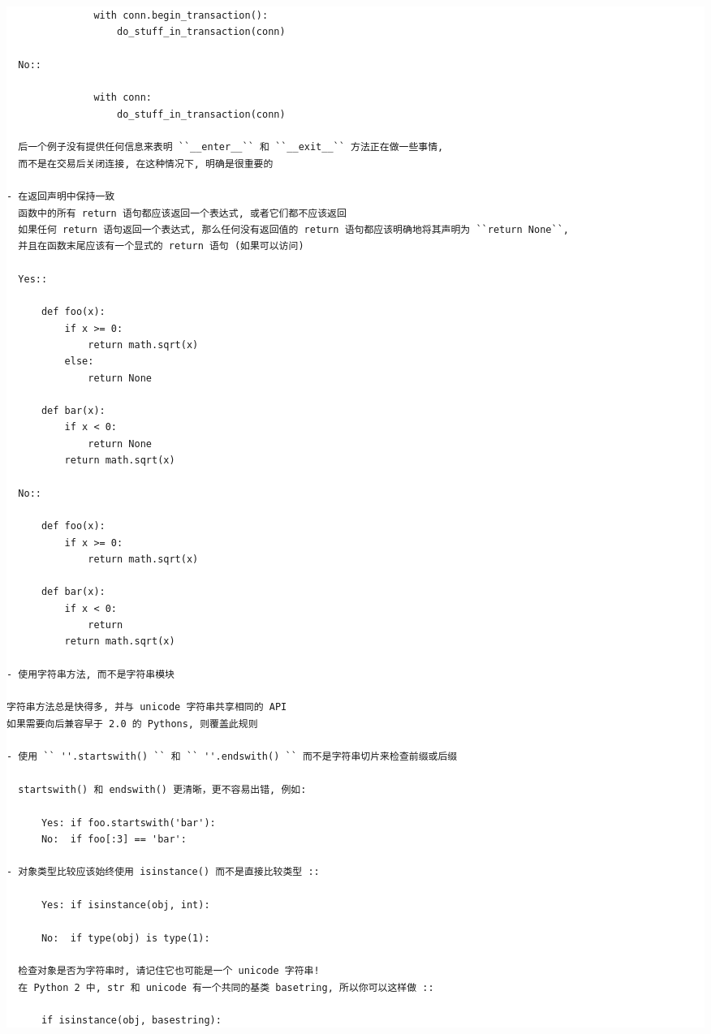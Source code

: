 ~~~~~~~~~~~~~~~~~~~~~~~~~~~~~~~~~~~
               with conn.begin_transaction():
                   do_stuff_in_transaction(conn)

  No::

               with conn:
                   do_stuff_in_transaction(conn)

  后一个例子没有提供任何信息来表明 ``__enter__`` 和 ``__exit__`` 方法正在做一些事情,
  而不是在交易后关闭连接, 在这种情况下, 明确是很重要的

- 在返回声明中保持一致
  函数中的所有 return 语句都应该返回一个表达式, 或者它们都不应该返回
  如果任何 return 语句返回一个表达式, 那么任何没有返回值的 return 语句都应该明确地将其声明为 ``return None``,
  并且在函数末尾应该有一个显式的 return 语句 (如果可以访问)

  Yes::

      def foo(x):
          if x >= 0:
              return math.sqrt(x)
          else:
              return None

      def bar(x):
          if x < 0:
              return None
          return math.sqrt(x)

  No::

      def foo(x):
          if x >= 0:
              return math.sqrt(x)

      def bar(x):
          if x < 0:
              return
          return math.sqrt(x)

- 使用字符串方法, 而不是字符串模块

字符串方法总是快得多, 并与 unicode 字符串共享相同的 API
如果需要向后兼容早于 2.0 的 Pythons, 则覆盖此规则

- 使用 `` ''.startswith() `` 和 `` ''.endswith() `` 而不是字符串切片来检查前缀或后缀

  startswith() 和 endswith() 更清晰，更不容易出错, 例如:

      Yes: if foo.startswith('bar'):
      No:  if foo[:3] == 'bar':

- 对象类型比较应该始终使用 isinstance() 而不是直接比较类型 ::

      Yes: if isinstance(obj, int):

      No:  if type(obj) is type(1):

  检查对象是否为字符串时, 请记住它也可能是一个 unicode 字符串!
  在 Python 2 中, str 和 unicode 有一个共同的基类 basetring, 所以你可以这样做 ::

      if isinstance(obj, basestring):

~~~~~~~~~~~~~~~~~~~~~~~~~~~~~~~~~~~